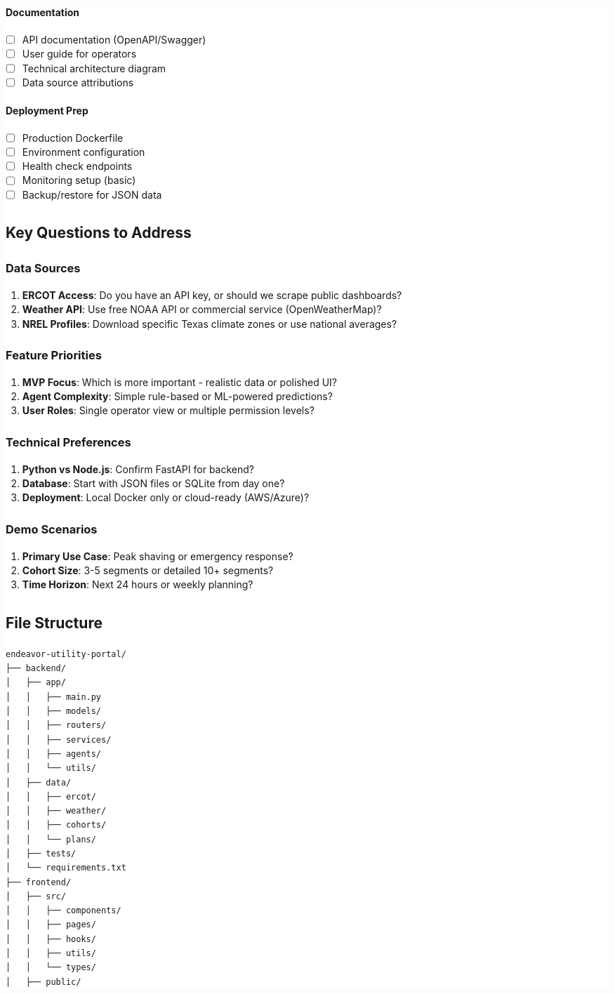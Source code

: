 #### Documentation
- [ ] API documentation (OpenAPI/Swagger)
- [ ] User guide for operators
- [ ] Technical architecture diagram
- [ ] Data source attributions

#### Deployment Prep
- [ ] Production Dockerfile
- [ ] Environment configuration
- [ ] Health check endpoints
- [ ] Monitoring setup (basic)
- [ ] Backup/restore for JSON data

## Key Questions to Address

### Data Sources
1. **ERCOT Access**: Do you have an API key, or should we scrape public dashboards?
2. **Weather API**: Use free NOAA API or commercial service (OpenWeatherMap)?
3. **NREL Profiles**: Download specific Texas climate zones or use national averages?

### Feature Priorities
1. **MVP Focus**: Which is more important - realistic data or polished UI?
2. **Agent Complexity**: Simple rule-based or ML-powered predictions?
3. **User Roles**: Single operator view or multiple permission levels?

### Technical Preferences
1. **Python vs Node.js**: Confirm FastAPI for backend?
2. **Database**: Start with JSON files or SQLite from day one?
3. **Deployment**: Local Docker only or cloud-ready (AWS/Azure)?

### Demo Scenarios
1. **Primary Use Case**: Peak shaving or emergency response?
2. **Cohort Size**: 3-5 segments or detailed 10+ segments?
3. **Time Horizon**: Next 24 hours or weekly planning?

## File Structure
```
endeavor-utility-portal/
├── backend/
│   ├── app/
│   │   ├── main.py
│   │   ├── models/
│   │   ├── routers/
│   │   ├── services/
│   │   ├── agents/
│   │   └── utils/
│   ├── data/
│   │   ├── ercot/
│   │   ├── weather/
│   │   ├── cohorts/
│   │   └── plans/
│   ├── tests/
│   └── requirements.txt
├── frontend/
│   ├── src/
│   │   ├── components/
│   │   ├── pages/
│   │   ├── hooks/
│   │   ├── utils/
│   │   └── types/
│   ├── public/
```
